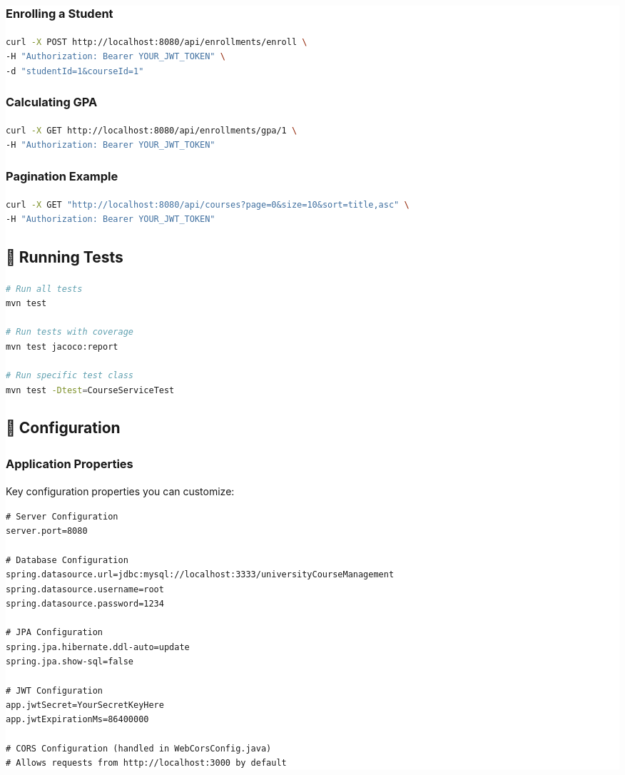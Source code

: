 ### Enrolling a Student
```bash
curl -X POST http://localhost:8080/api/enrollments/enroll \
-H "Authorization: Bearer YOUR_JWT_TOKEN" \
-d "studentId=1&courseId=1"
```

### Calculating GPA
```bash
curl -X GET http://localhost:8080/api/enrollments/gpa/1 \
-H "Authorization: Bearer YOUR_JWT_TOKEN"
```

### Pagination Example
```bash
curl -X GET "http://localhost:8080/api/courses?page=0&size=10&sort=title,asc" \
-H "Authorization: Bearer YOUR_JWT_TOKEN"
```

## 🚦 Running Tests

```bash
# Run all tests
mvn test

# Run tests with coverage
mvn test jacoco:report

# Run specific test class
mvn test -Dtest=CourseServiceTest
```

## 🔧 Configuration

### Application Properties
Key configuration properties you can customize:

```properties
# Server Configuration
server.port=8080

# Database Configuration
spring.datasource.url=jdbc:mysql://localhost:3333/universityCourseManagement
spring.datasource.username=root
spring.datasource.password=1234

# JPA Configuration
spring.jpa.hibernate.ddl-auto=update
spring.jpa.show-sql=false

# JWT Configuration
app.jwtSecret=YourSecretKeyHere
app.jwtExpirationMs=86400000

# CORS Configuration (handled in WebCorsConfig.java)
# Allows requests from http://localhost:3000 by default
```
